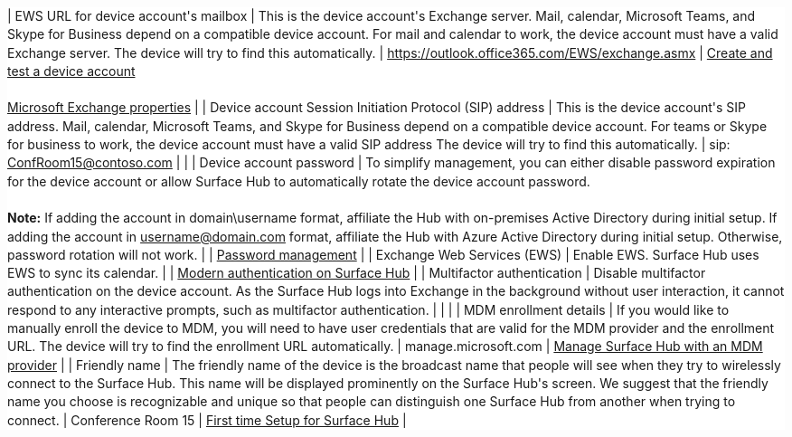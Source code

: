 | EWS URL for device account's mailbox                              | This is the device account's Exchange server. Mail, calendar, Microsoft Teams, and Skype for Business depend on a compatible device account. For mail and calendar to work, the device account must have a valid Exchange server. The device will try to find this automatically.                                                                                               | https://outlook.office365.com/EWS/exchange.asmx                                                                                                                 | [Create and test a device account](create-and-test-a-device-account-surface-hub.md)<br><br>[Microsoft Exchange properties](exchange-properties-for-surface-hub-device-accounts.md)      |
| Device account Session Initiation Protocol (SIP) address          | This is the device account's SIP address. Mail, calendar, Microsoft Teams, and Skype for Business depend on a compatible device account. For teams or Skype for business to work, the device account must have a valid SIP address The device will try to find this automatically.                                                                                              | sip: ConfRoom15@contoso.com                                                                                                           |                                                                                                                                                                                                                                                                         |
| Device account password                                           | To simplify management, you can either disable password expiration for the device account or allow Surface Hub to automatically rotate the device account password. <br> <br>**Note:** If adding the account in domain\username format, affiliate the Hub with on-premises Active Directory during initial setup. If adding the account in username@domain.com format, affiliate the Hub with Azure Active Directory during initial setup. Otherwise, password rotation will not work.                                                                                                                                                                                                                 |                                                                                                                                       | [Password management](password-management-for-surface-hub-device-accounts.md)                                                                                                                                                 |
| Exchange Web Services (EWS)                                       | Enable EWS. Surface Hub uses EWS to sync its calendar.                                                                                                                                                                                                                                                                                                                          |                                                                                                                                       | [Modern authentication on Surface Hub](surface-hub-modern-auth.md)                                                                                                                                                            |
| Multifactor authentication                                        | Disable multifactor authentication on the device account. As the Surface Hub logs into Exchange in the background without user interaction, it cannot respond to any interactive prompts, such as multifactor authentication.                                                                                                                                                                         |                                                                                                                                       |                                                                                                                                                                                                                                                                         |
| MDM enrollment details                                            | If you would like to manually enroll the device to MDM, you will need to have user credentials that are valid for the MDM provider and the enrollment URL. The device will try to find the enrollment URL automatically. | manage.microsoft.com | [Manage Surface Hub with an MDM provider](manage-settings-with-mdm-for-surface-hub.md) |
| Friendly name                                                     | The friendly name of the device is the broadcast name that people will see when they try to wirelessly connect to the Surface Hub. This name will be displayed prominently on the Surface Hub's screen. We suggest that the friendly name you choose is recognizable and unique so that people can distinguish one Surface Hub from another when trying to connect.             | Conference Room 15                                                                                                                    | [First time Setup for Surface Hub](first-run-program-surface-hub.md)                                                                                                                                                                   |